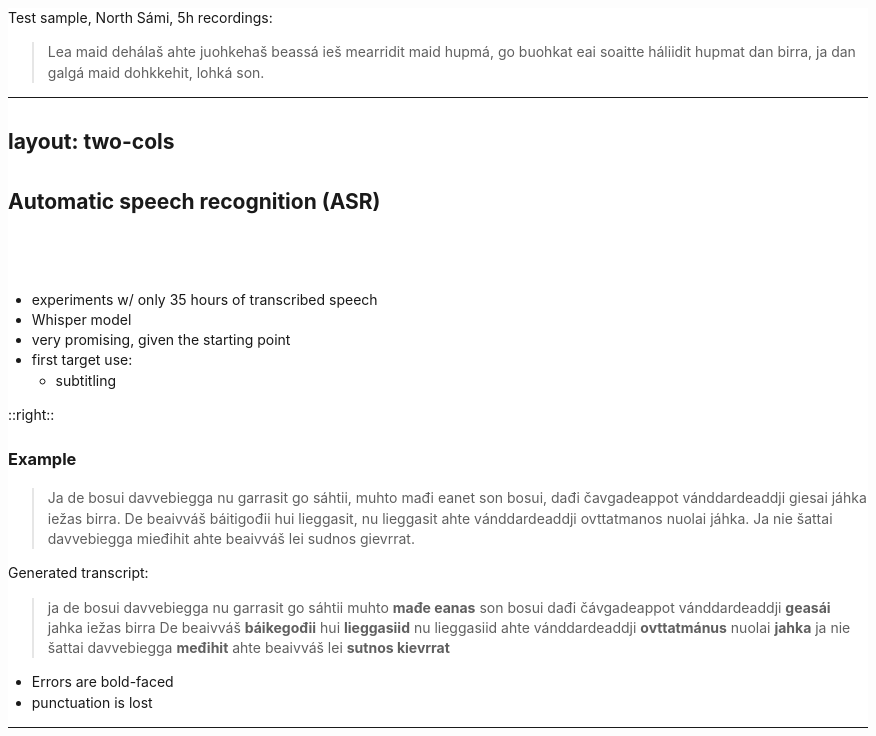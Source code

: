 </v-clicks>

<div v-after>

Test sample, North Sámi, 5h recordings:

> Lea maid dehálaš ahte juohkehaš beassá ieš mearridit maid hupmá, go buohkat eai soaitte háliidit hupmat dan birra, ja dan galgá maid dohkkehit, lohká son.

<audio controls="controls">
  <source type="audio/wav" src="/0002_Lea-mai_FP_1000_M_univnet_nrate.wav"/>
  <p>Your browser does not support the audio element.</p>
</audio>

</div>

---
layout: two-cols
---

## Automatic speech recognition (ASR)

<br/>
<br/>

* experiments w/ only 35 hours of transcribed speech
* Whisper model
* very promising, given the starting point
* first target use:
    * subtitling

::right::

### Example

> Ja de bosui davvebiegga nu garrasit go sáhtii, muhto mađi eanet son bosui, dađi čavgadeappot vánddardeaddji giesai jáhka iežas birra. De beaivváš báitigođii hui lieggasit, nu lieggasit ahte vánddardeaddji ovttatmanos nuolai jáhka. Ja nie šattai davvebiegga mieđihit ahte beaivváš lei sudnos gievrrat.

<audio controls="controls">
  <source type="audio/wav" src="/referansa.m4a"/>
  <p>Your browser does not support the audio element.</p>
</audio>

Generated transcript:

> ja de bosui davvebiegga nu garrasit go sáhtii muhto __mađe eanas__ son bosui dađi čávgadeappot vánddardeaddji __geasái__ jahka iežas birra De beaivváš __báikegođii__ hui __lieggasiid__ nu lieggasiid ahte vánddardeaddji __ovttatmánus__ nuolai __jahka__ ja nie šattai davvebiegga __međihit__ ahte beaivváš lei __sutnos kievrrat__

- Errors are bold-faced
- punctuation is lost

---
